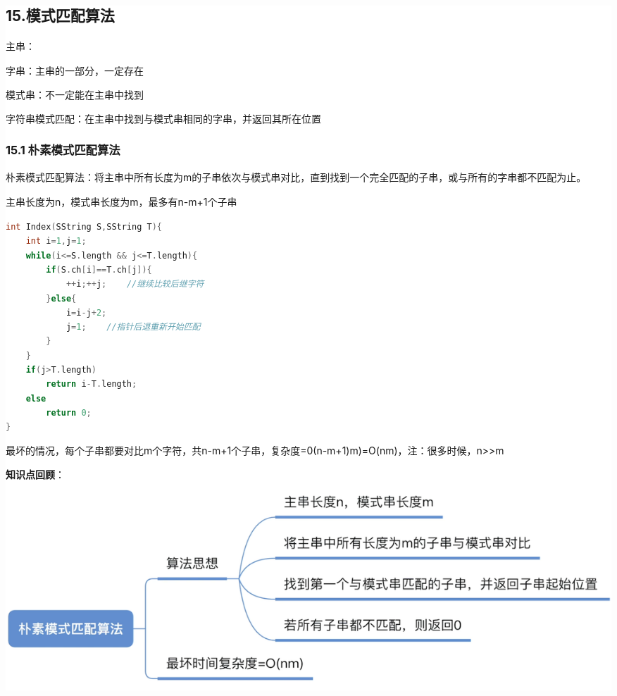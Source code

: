 

## 15.模式匹配算法

主串：

字串：主串的一部分，一定存在

模式串：不一定能在主串中找到

字符串模式匹配：在主串中找到与模式串相同的字串，并返回其所在位置

### 15.1 朴素模式匹配算法

朴素模式匹配算法：将主串中所有长度为m的子串依次与模式串对比，直到找到一个完全匹配的子串，或与所有的字串都不匹配为止。

主串长度为n，模式串长度为m，最多有n-m+1个子串

```c
int Index(SString S,SString T){
	int i=1,j=1;
	while(i<=S.length && j<=T.length){
		if(S.ch[i]==T.ch[j]){
            ++i;++j;	//继续比较后继字符
        }else{
            i=i-j+2;
            j=1;	//指针后退重新开始匹配
        }
	}
    if(j>T.length)
        return i-T.length;
    else
		return 0;	
}
```

最坏的情况，每个子串都要对比m个字符，共n-m+1个子串，复杂度=0(n-m+1)m)=O(nm)，注：很多时候，n>>m



**知识点回顾**：

![image-20230710130539722](assets/image-20230710130539722.png)
